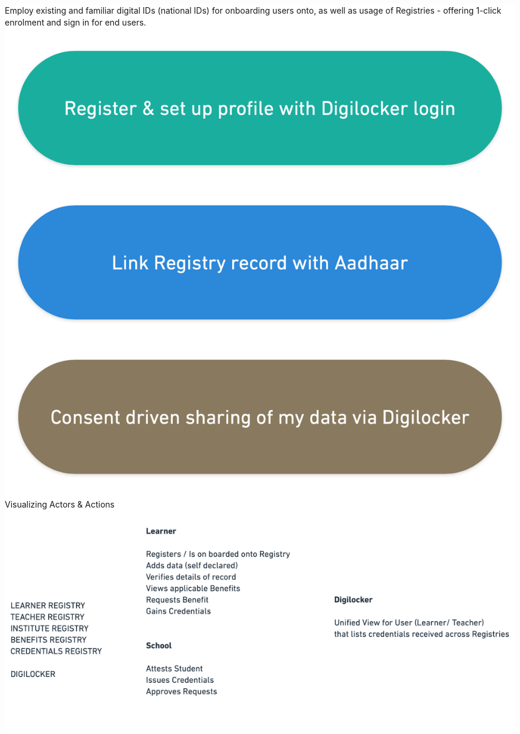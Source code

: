 Employ existing and familiar digital IDs (national IDs) for onboarding users onto, as well as usage of Registries - offering 1-click enrolment and sign in for end users.

![](<../../../.gitbook/assets/4 (2).png>)

Visualizing Actors & Actions

![](<../../../.gitbook/assets/5 (2).png>)
